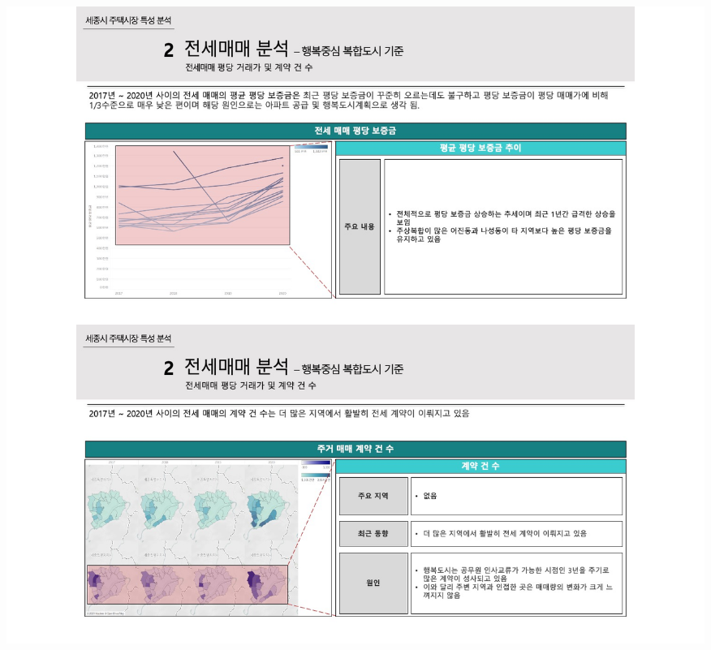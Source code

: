 <center><img src="/presentation/Slide9.jpeg" width="80%" height="80%"></center>
<center><img src="/presentation/Slide10.jpeg" width="80%" height="80%"></center>